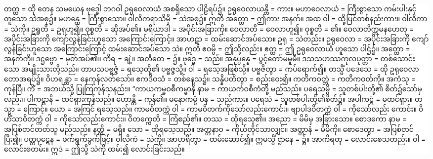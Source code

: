 တတ္ထ = ထို တေန သမယေန ဗုဒ္ဓေါ ဘဂဝါ ဥရုဝေလာယံ အစရှိသော ပါဠိရပ်၌။ 
ဥရုဝေလာယန္တိ = ကား။ 
မဟာဝေလာယံ = ကြီးစွာသော ကမ်းပါးနှင့်တူသော သဲအစု၌။ 
မဟန္တေ = ကြီးစွာသော။ 
ဝါလိကရာသိမှိ = သဲအစု၌။ 
ဣတိ အတ္ထော = ဤကား အနက်။ 
အထ ဝါ = ထို့ပြင်တစ်နည်းကား။ 
ဝါလိကာ = သဲကို။ 
ဥရူတိ = ဥရုဟူ၍။ 
ဝုစ္စတိ = ဆိုအပ်၏။ 
မရိယာဒါ = အပိုင်းအခြားကို။ 
ဝေလာတိ = ဝေလာဟူ၍။ 
ဝုစ္စတိ = ၏။ 
ဝေလာတိက္ကမနဟေတု = အပိုင်းအခြားကို ကျော်လွန်ခြင်းဟူသော အကြောင်းကြောင့်။ 
အာဟဋာ = ထမ်းဆောင်အပ်သော။ 
ဥရု = သဲတည်း။ 
ဥရုဝေလာ = အပိုင်းအခြားကို ကျော်လွန်ခြင်းဟူသော အကြောင်းကြောင့် ထမ်းဆောင်အပ်သော သဲ။ 
ဣတိ ဧဝမ္ပိ = ဤသို့လည်း။ 
ဧတ္ထ = ဤ ဥရုဝေလာယံ ဟူသော ပါဌ်၌။ 
အတ္ထော = အနက်ကို။ 
ဒဋ္ဌဗ္ဗော = မှတ်အပ်၏။ 
ကိရ = ချဲ့။ 
အတီတေ = ၌။ 
ဗုဒ္ဓေ = သည်။ 
အနုပ္ပန္နေ = ပွင့်တော်မမူမီ။ 
ဒသသဟဿကုလပုတ္တာ = တစ်သောင်းသော အမျိုးသားတို့သည်။ 
တာပသပဗ္ဗဇ္ဇံ = ရသေ့တို့၏ ပဗ္ဗဇ္ဇသို့။ 
ဝါ = ရသေ့အဖြစ်သို့။ 
ပဗ္ဗဇိတွာ = ကပ်ရောက်၍။ 
တသ္မိံ ပဒေသေ = ထို ဥရုဝေလာတောအရပ်၌။ 
ဝိဟရန္တာ = နေကုန်လတ်သော်။ 
ဧကဒိဝသံ = တစ်နေ့သ၌။ 
သန္နိပတိတွာ = စည်းဝေး၍။ 
ကတိကဝတ္တံ = ကတိကဝတ်ကို။ 
အကံသု = ကုန်ပြီ။ 
ကိံ = အဘယ်သို့ ပြုကြကုန်သနည်း။ 
“ကာယကမ္မဝစီကမ္မာနိ နာမ = ကာယကံဝစီကံတို့ မည်သည်။ 
ပရေသမ္ပိ = သူတစ်ပါးတို့၏ စိတ်၌သော်မှလည်း။ 
ပါကဋာနိ = ထင်ရှားကုန်သည်။ 
ဟောန္တိ = ကုန်၏။ 
မနောကမ္မံ ပန = သည်ကား။ 
ပရေသံ = သူတစ်ပါးတို့၏စိတ်၌။ 
အပါကဋံ = မထင်ရှား။ 
တသ္မာ = ကြောင့်။ 
ယော = အကြင် ရသေ့သည်။ 
ကာမဝိတက္ကံ ဝါ = ကာမဝိတက်ကိုသော်လည်းကောင်း။ 
ဗျာပါဒဝိတက္ကံ ဝါ = ကိုသော်လည်း ကောင်း။ 
ဝိဟိံသာဝိတက္ကံ ဝါ = ကိုသော်လည်းကောင်း။ 
ဝိတက္ကေတိ = ကြံစည်၏။ 
တဿ = ထိုရသေ့၏။ 
အညော = မိမိမှ အခြားသော။ 
စောဒကော နာမ = အပြစ်တင်တတ်သူ မည်သည်။ 
နတ္ထိ = မရှိ။ 
သော = ထိုရသေ့သည်။ 
အတ္တနာဝ = ကိုယ်တိုင်သာလျှင်။ 
အတ္တာနံ = မိမိကို။ 
စောဒေတွာ = အပြစ်တင်ပြီး၍။ 
ပတ္တပုဋေန = ဖက်ရွက်ခွက်ဖြင့်။ 
ဝါလိကံ = သဲကို။ 
အာဟရိတွာ = ထမ်းဆောင်၍။ 
ဣမသ္မိံ ဌာနေ = ၌။ 
အာကိရတု = လောင်းစေသတည်း။ 
ဝါ = လောင်းစတမ်း။ 
ဣဒံ = ဤသို့ သဲကို ထမ်း၍ လောင်းခြင်းသည်။ 